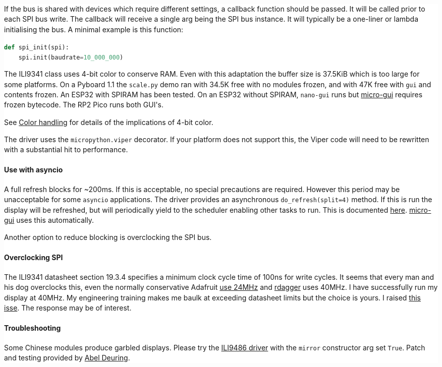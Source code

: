  If the bus is shared with devices which require different settings, a callback
 function should be passed. It will be called prior to each SPI bus write. The
 callback will receive a single arg being the SPI bus instance. It will
 typically be a one-liner or lambda initialising the bus. A minimal example is
 this function:
```python
def spi_init(spi):
    spi.init(baudrate=10_000_000)
```

The ILI9341 class uses 4-bit color to conserve RAM. Even with this adaptation
the buffer size is 37.5KiB which is too large for some platforms. On a Pyboard
1.1 the `scale.py` demo ran with 34.5K free with no modules frozen, and with
47K free with `gui` and contents frozen. An ESP32 with SPIRAM has been tested.
On an ESP32 without SPIRAM, `nano-gui` runs but
[micro-gui](https://github.com/peterhinch/micropython-micro-gui) requires
frozen bytecode. The RP2 Pico runs both GUI's.

See [Color handling](./DRIVERS.md#11-color-handling) for details of the
implications of 4-bit color.

The driver uses the `micropython.viper` decorator. If your platform does not
support this, the Viper code will need to be rewritten with a substantial hit
to performance.

#### Use with asyncio

A full refresh blocks for ~200ms. If this is acceptable, no special precautions
are required. However this period may be unacceptable for some `asyncio`
applications. The driver provides an asynchronous `do_refresh(split=4)` method.
If this is run the display will be refreshed, but will periodically yield to
the scheduler enabling other tasks to run. This is documented
[here](./ASYNC.md). [micro-gui](https://github.com/peterhinch/micropython-micro-gui)
uses this automatically.

Another option to reduce blocking is overclocking the SPI bus.

#### Overclocking SPI

The ILI9341 datasheet section 19.3.4 specifies a minimum clock cycle time of
100ns for write cycles. It seems that every man and his dog overclocks this,
even the normally conservative Adafruit
[use 24MHz](https://learn.adafruit.com/adafruit-2-8-and-3-2-color-tft-touchscreen-breakout-v2/python-usage)
and [rdagger](https://github.com/rdagger/micropython-ili9341/blob/master/demo_fonts.py)
uses 40MHz. I have successfully run my display at 40MHz. My engineering
training makes me baulk at exceeding datasheet limits but the choice is yours.
I raised [this isse](https://github.com/adafruit/Adafruit_CircuitPython_ILI9341/issues/24).
The response may be of interest.

#### Troubleshooting

Some Chinese modules produce garbled displays. Please try the
[ILI9486 driver](./DRIVERS.md#34-driver-for-ili94xx) with the `mirror`
constructor arg set `True`. Patch and testing provided by
[Abel Deuring](https://github.com/peterhinch/micropython-micro-gui/issues/25#issuecomment-1475329104).
